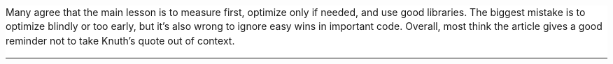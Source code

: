 Many agree that the main lesson is to measure first, optimize only if needed, and use good libraries. The biggest mistake is to optimize blindly or too early, but it’s also wrong to ignore easy wins in important code. Overall, most think the article gives a good reminder not to take Knuth’s quote out of context.

---

